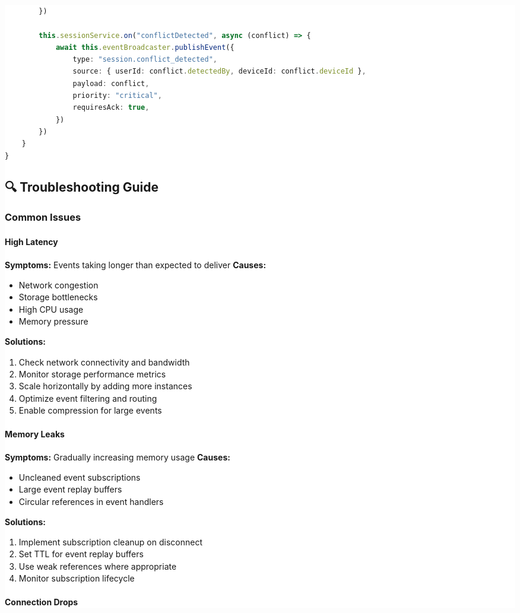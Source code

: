 ```typescript
		})

		this.sessionService.on("conflictDetected", async (conflict) => {
			await this.eventBroadcaster.publishEvent({
				type: "session.conflict_detected",
				source: { userId: conflict.detectedBy, deviceId: conflict.deviceId },
				payload: conflict,
				priority: "critical",
				requiresAck: true,
			})
		})
	}
}
```

## 🔍 Troubleshooting Guide

### Common Issues

#### High Latency

**Symptoms:** Events taking longer than expected to deliver
**Causes:**

- Network congestion
- Storage bottlenecks
- High CPU usage
- Memory pressure

**Solutions:**

1. Check network connectivity and bandwidth
2. Monitor storage performance metrics
3. Scale horizontally by adding more instances
4. Optimize event filtering and routing
5. Enable compression for large events

#### Memory Leaks

**Symptoms:** Gradually increasing memory usage
**Causes:**

- Uncleaned event subscriptions
- Large event replay buffers
- Circular references in event handlers

**Solutions:**

1. Implement subscription cleanup on disconnect
2. Set TTL for event replay buffers
3. Use weak references where appropriate
4. Monitor subscription lifecycle

#### Connection Drops
